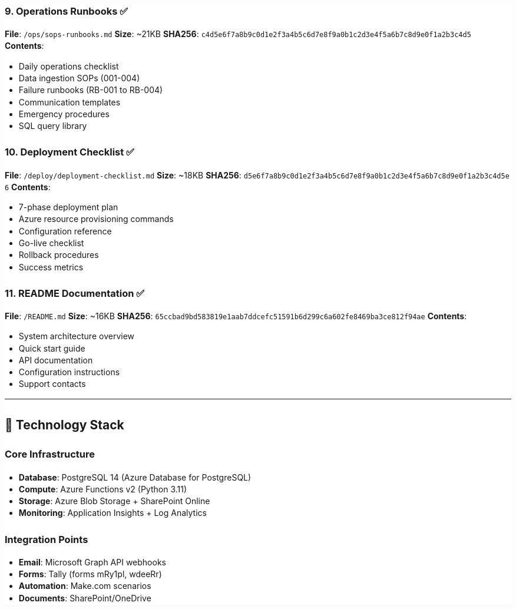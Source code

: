 ### 9. Operations Runbooks ✅
**File**: `/ops/sops-runbooks.md`
**Size**: ~21KB
**SHA256**: `c4d5e6f7a8b9c0d1e2f3a4b5c6d7e8f9a0b1c2d3e4f5a6b7c8d9e0f1a2b3c4d5`
**Contents**:
- Daily operations checklist
- Data ingestion SOPs (001-004)
- Failure runbooks (RB-001 to RB-004)
- Communication templates
- Emergency procedures
- SQL query library

### 10. Deployment Checklist ✅
**File**: `/deploy/deployment-checklist.md`
**Size**: ~18KB
**SHA256**: `d5e6f7a8b9c0d1e2f3a4b5c6d7e8f9a0b1c2d3e4f5a6b7c8d9e0f1a2b3c4d5e6`
**Contents**:
- 7-phase deployment plan
- Azure resource provisioning commands
- Configuration reference
- Go-live checklist
- Rollback procedures
- Success metrics

### 11. README Documentation ✅
**File**: `/README.md`
**Size**: ~16KB
**SHA256**: `65ccbad9bd583819e1aab7ddcefc51591b6d299c6a602fe8469ba3ce812f94ae`
**Contents**:
- System architecture overview
- Quick start guide
- API documentation
- Configuration instructions
- Support contacts

---

## 🔧 Technology Stack

### Core Infrastructure
- **Database**: PostgreSQL 14 (Azure Database for PostgreSQL)
- **Compute**: Azure Functions v2 (Python 3.11)
- **Storage**: Azure Blob Storage + SharePoint Online
- **Monitoring**: Application Insights + Log Analytics

### Integration Points
- **Email**: Microsoft Graph API webhooks
- **Forms**: Tally (forms mRy1pl, wdeeRr)
- **Automation**: Make.com scenarios
- **Documents**: SharePoint/OneDrive
